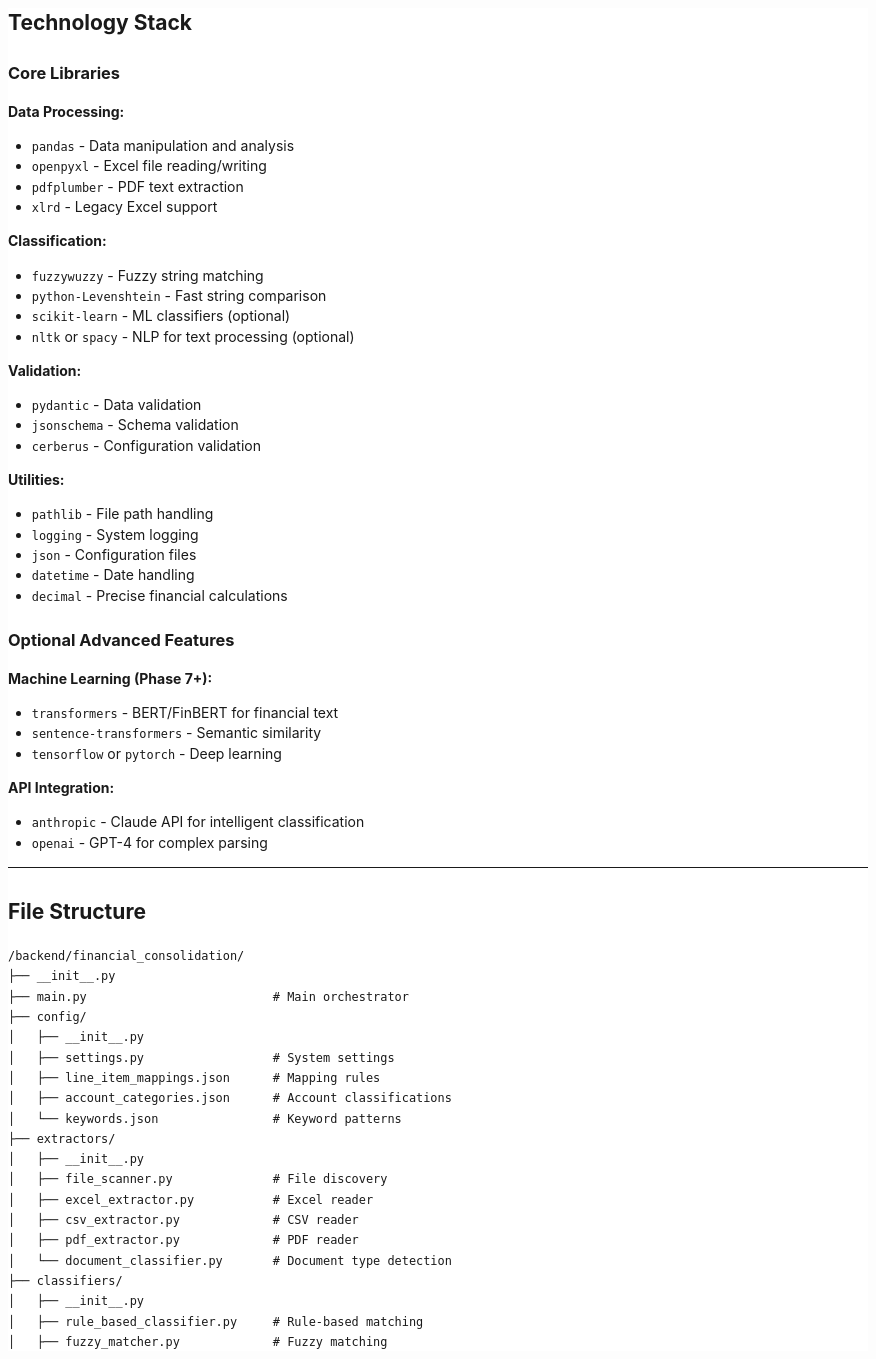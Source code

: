 
## Technology Stack

### Core Libraries

**Data Processing:**
- `pandas` - Data manipulation and analysis
- `openpyxl` - Excel file reading/writing
- `pdfplumber` - PDF text extraction
- `xlrd` - Legacy Excel support

**Classification:**
- `fuzzywuzzy` - Fuzzy string matching
- `python-Levenshtein` - Fast string comparison
- `scikit-learn` - ML classifiers (optional)
- `nltk` or `spacy` - NLP for text processing (optional)

**Validation:**
- `pydantic` - Data validation
- `jsonschema` - Schema validation
- `cerberus` - Configuration validation

**Utilities:**
- `pathlib` - File path handling
- `logging` - System logging
- `json` - Configuration files
- `datetime` - Date handling
- `decimal` - Precise financial calculations

### Optional Advanced Features

**Machine Learning (Phase 7+):**
- `transformers` - BERT/FinBERT for financial text
- `sentence-transformers` - Semantic similarity
- `tensorflow` or `pytorch` - Deep learning

**API Integration:**
- `anthropic` - Claude API for intelligent classification
- `openai` - GPT-4 for complex parsing

---

## File Structure

```
/backend/financial_consolidation/
├── __init__.py
├── main.py                          # Main orchestrator
├── config/
│   ├── __init__.py
│   ├── settings.py                  # System settings
│   ├── line_item_mappings.json      # Mapping rules
│   ├── account_categories.json      # Account classifications
│   └── keywords.json                # Keyword patterns
├── extractors/
│   ├── __init__.py
│   ├── file_scanner.py              # File discovery
│   ├── excel_extractor.py           # Excel reader
│   ├── csv_extractor.py             # CSV reader
│   ├── pdf_extractor.py             # PDF reader
│   └── document_classifier.py       # Document type detection
├── classifiers/
│   ├── __init__.py
│   ├── rule_based_classifier.py     # Rule-based matching
│   ├── fuzzy_matcher.py             # Fuzzy matching
```